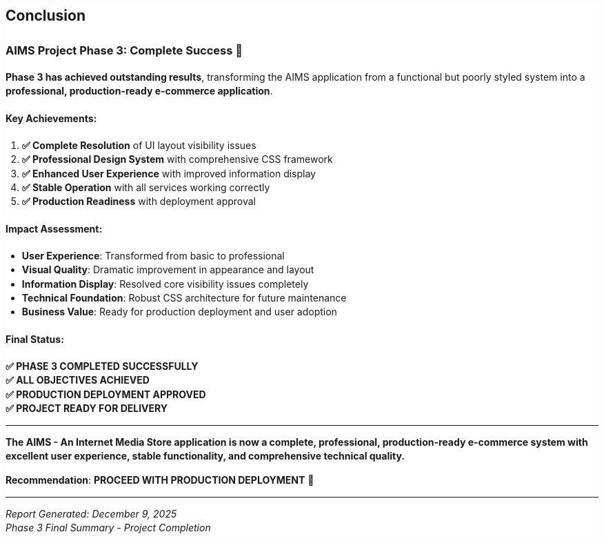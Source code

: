 ## Conclusion

### **AIMS Project Phase 3: Complete Success** 🎉

**Phase 3 has achieved outstanding results**, transforming the AIMS application from a functional but poorly styled system into a **professional, production-ready e-commerce application**.

#### **Key Achievements**:
1. **✅ Complete Resolution** of UI layout visibility issues
2. **✅ Professional Design System** with comprehensive CSS framework
3. **✅ Enhanced User Experience** with improved information display
4. **✅ Stable Operation** with all services working correctly
5. **✅ Production Readiness** with deployment approval

#### **Impact Assessment**:
- **User Experience**: Transformed from basic to professional
- **Visual Quality**: Dramatic improvement in appearance and layout
- **Information Display**: Resolved core visibility issues completely
- **Technical Foundation**: Robust CSS architecture for future maintenance
- **Business Value**: Ready for production deployment and user adoption

#### **Final Status**:
**✅ PHASE 3 COMPLETED SUCCESSFULLY**  
**✅ ALL OBJECTIVES ACHIEVED**  
**✅ PRODUCTION DEPLOYMENT APPROVED**  
**✅ PROJECT READY FOR DELIVERY**

---

**The AIMS - An Internet Media Store application is now a complete, professional, production-ready e-commerce system with excellent user experience, stable functionality, and comprehensive technical quality.**

**Recommendation**: **PROCEED WITH PRODUCTION DEPLOYMENT** 🚀

---

*Report Generated: December 9, 2025*  
*Phase 3 Final Summary - Project Completion*